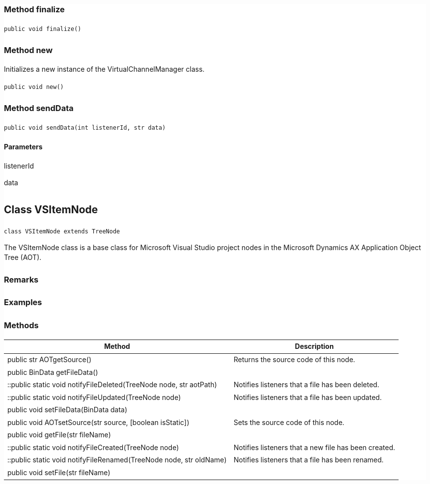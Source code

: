 ### Method finalize

    public void finalize()

### Method new

Initializes a new instance of the VirtualChannelManager class.

    public void new()

### Method sendData

    public void sendData(int listenerId, str data)

#### Parameters

listenerId  



data  

## Class VSItemNode
    class VSItemNode extends TreeNode

The VSItemNode class is a base class for Microsoft Visual Studio project nodes in the Microsoft Dynamics AX Application Object Tree (AOT).

### Remarks

### Examples

### Methods

| Method                                                             | Description                                          |
|--------------------------------------------------------------------|------------------------------------------------------|
| public str AOTgetSource()                                          | Returns the source code of this node.                |
| public BinData getFileData()                                       |                                                      |
| ::public static void notifyFileDeleted(TreeNode node, str aotPath) | Notifies listeners that a file has been deleted.     |
| ::public static void notifyFileUpdated(TreeNode node)              | Notifies listeners that a file has been updated.     |
| public void setFileData(BinData data)                              |                                                      |
| public void AOTsetSource(str source, \[boolean isStatic\])         | Sets the source code of this node.                   |
| public void getFile(str fileName)                                  |                                                      |
| ::public static void notifyFileCreated(TreeNode node)              | Notifies listeners that a new file has been created. |
| ::public static void notifyFileRenamed(TreeNode node, str oldName) | Notifies listeners that a file has been renamed.     |
| public void setFile(str fileName)                                  |                                                      |
